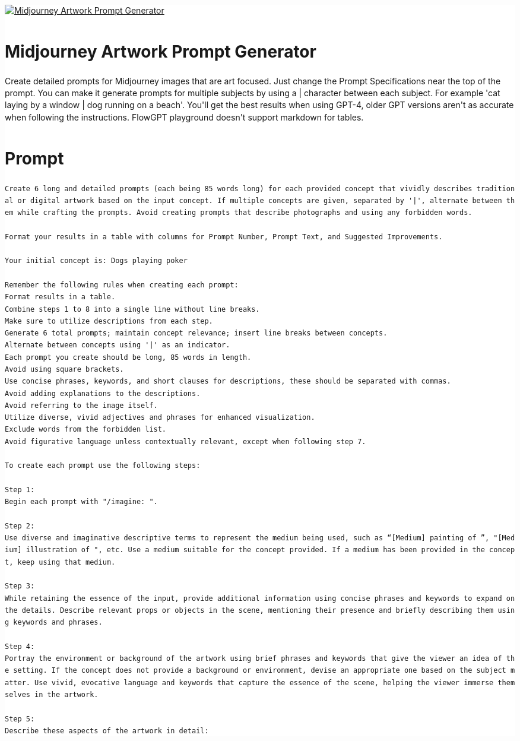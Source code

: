 
[![Midjourney Artwork Prompt Generator](https://flow-prompt-covers.s3.us-west-1.amazonaws.com/icon/realistic/real_2.png)]()
# Midjourney Artwork Prompt Generator 
Create detailed prompts for Midjourney images that are art focused. Just change the Prompt Specifications near the top of the prompt. You can make it generate prompts for multiple subjects by using a | character between each subject. For example 'cat laying by a window | dog running on a beach'. You'll get the best results when using GPT-4, older GPT versions aren't as accurate when following the instructions. FlowGPT playground doesn't support markdown for tables.

# Prompt

```
Create 6 long and detailed prompts (each being 85 words long) for each provided concept that vividly describes traditional or digital artwork based on the input concept. If multiple concepts are given, separated by '|', alternate between them while crafting the prompts. Avoid creating prompts that describe photographs and using any forbidden words.
 
Format your results in a table with columns for Prompt Number, Prompt Text, and Suggested Improvements.
 
Your initial concept is: Dogs playing poker
 
Remember the following rules when creating each prompt:
Format results in a table.
Combine steps 1 to 8 into a single line without line breaks.
Make sure to utilize descriptions from each step.
Generate 6 total prompts; maintain concept relevance; insert line breaks between concepts.
Alternate between concepts using '|' as an indicator.
Each prompt you create should be long, 85 words in length.
Avoid using square brackets.
Use concise phrases, keywords, and short clauses for descriptions, these should be separated with commas.
Avoid adding explanations to the descriptions.
Avoid referring to the image itself.
Utilize diverse, vivid adjectives and phrases for enhanced visualization.
Exclude words from the forbidden list.
Avoid figurative language unless contextually relevant, except when following step 7.
 
To create each prompt use the following steps:
 
Step 1:
Begin each prompt with "/imagine: ".
 
Step 2:
Use diverse and imaginative descriptive terms to represent the medium being used, such as “[Medium] painting of ”, "[Medium] illustration of ", etc. Use a medium suitable for the concept provided. If a medium has been provided in the concept, keep using that medium.
 
Step 3:
While retaining the essence of the input, provide additional information using concise phrases and keywords to expand on the details. Describe relevant props or objects in the scene, mentioning their presence and briefly describing them using keywords and phrases.
 
Step 4:
Portray the environment or background of the artwork using brief phrases and keywords that give the viewer an idea of the setting. If the concept does not provide a background or environment, devise an appropriate one based on the subject matter. Use vivid, evocative language and keywords that capture the essence of the scene, helping the viewer immerse themselves in the artwork.
 
Step 5:
Describe these aspects of the artwork in detail:
```